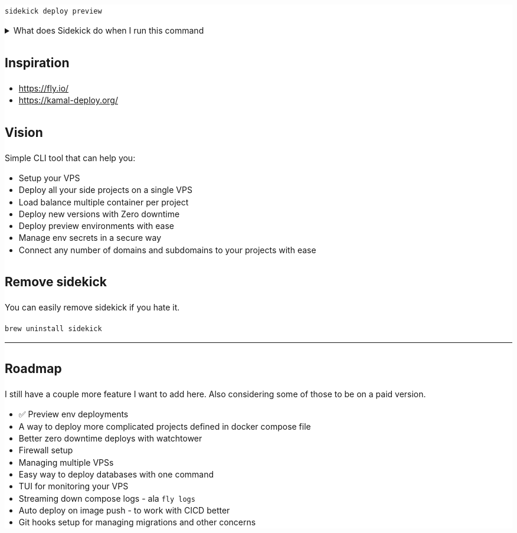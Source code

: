 ```bash
sidekick deploy preview
```

<details><summary>What does Sidekick do when I run this command</summary></details>

## Inspiration

- https://fly.io/
- https://kamal-deploy.org/

## Vision

Simple CLI tool that can help you:

- Setup your VPS
- Deploy all your side projects on a single VPS
- Load balance multiple container per project
- Deploy new versions with Zero downtime
- Deploy preview environments with ease
- Manage env secrets in a secure way
- Connect any number of domains and subdomains to your projects with ease

## Remove sidekick

You can easily remove sidekick if you hate it.

```bash
brew uninstall sidekick
```

---

## Roadmap

I still have a couple more feature I want to add here. Also considering some of those to be on a paid version.

- ✅ Preview env deployments
- A way to deploy more complicated projects defined in docker compose file
- Better zero downtime deploys with watchtower
- Firewall setup
- Managing multiple VPSs
- Easy way to deploy databases with one command
- TUI for monitoring your VPS
- Streaming down compose logs - ala `fly logs`
- Auto deploy on image push - to work with CICD better
- Git hooks setup for managing migrations and other concerns
